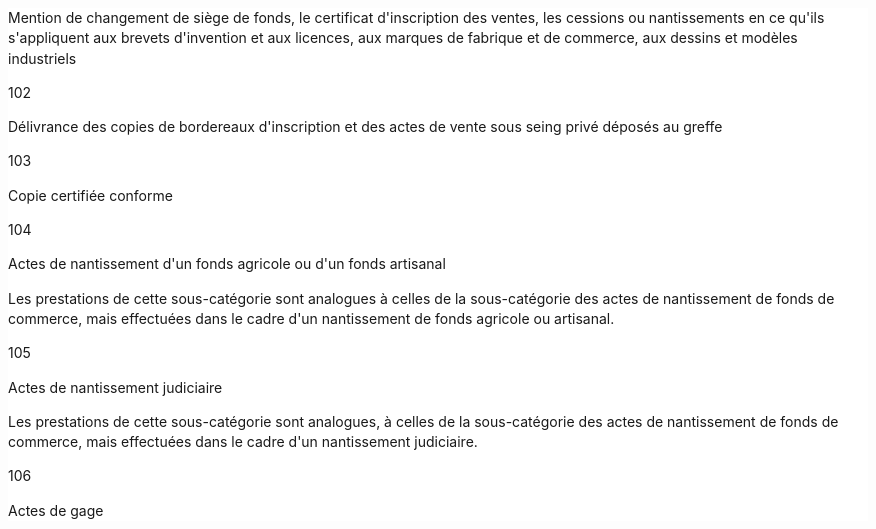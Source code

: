 Mention de changement de siège de fonds, le certificat d'inscription des ventes, les cessions ou nantissements en ce qu'ils
s'appliquent aux brevets d'invention et aux licences, aux marques de fabrique et de commerce, aux dessins et modèles
industriels</td>
    </tr>
    <tr>
      <td align="center">

102</td>
      <td>

Délivrance des copies de bordereaux d'inscription et des actes de vente sous seing privé déposés au greffe</td>
    </tr>
    <tr>
      <td align="center">

103</td>
      <td>

Copie certifiée conforme</td>
    </tr>
    <tr>
      <td align="center">

104</td>
      <td>

Actes de nantissement d'un fonds agricole ou d'un fonds artisanal</td>
      <td>

Les prestations de cette sous-catégorie sont analogues à celles de la sous-catégorie des actes de nantissement de fonds de
commerce, mais effectuées dans le cadre d'un nantissement de fonds agricole ou artisanal.</td>
    </tr>
    <tr>
      <td align="center">

105</td>
      <td>

Actes de nantissement judiciaire</td>
      <td>

Les prestations de cette sous-catégorie sont analogues, à celles de la sous-catégorie des actes de nantissement de fonds de
commerce, mais effectuées dans le cadre d'un nantissement judiciaire.</td>
    </tr>
    <tr>
      <td align="center">

106</td>
      <td align="center">

Actes de gage
